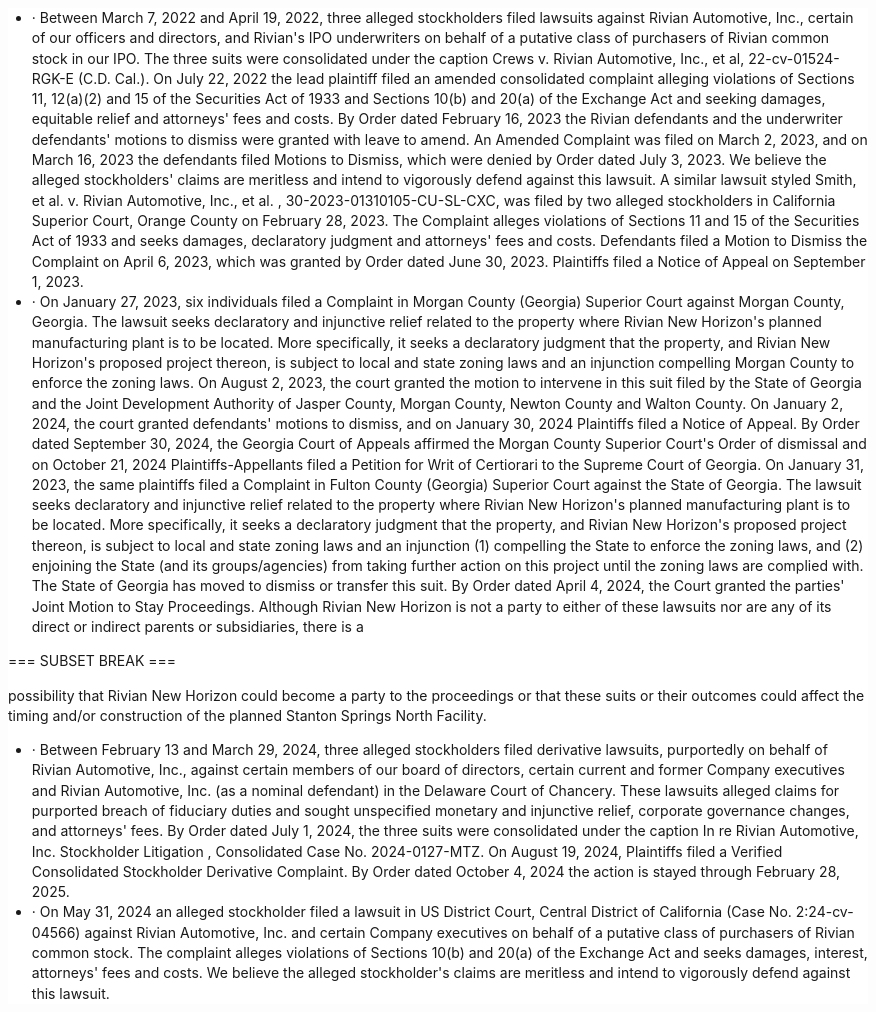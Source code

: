 * · Between March 7, 2022 and April 19, 2022, three alleged stockholders filed lawsuits against Rivian Automotive, Inc., certain of our officers and directors, and Rivian's IPO underwriters on behalf of a putative class of purchasers of Rivian common stock in our IPO. The three suits were consolidated under the caption Crews v. Rivian Automotive, Inc., et al, 22-cv-01524-RGK-E (C.D. Cal.). On July 22, 2022 the lead plaintiff filed an amended consolidated complaint alleging violations of Sections 11, 12(a)(2) and 15 of the Securities Act of 1933 and Sections 10(b) and 20(a) of the Exchange Act and seeking damages, equitable relief and attorneys' fees and costs. By Order dated February 16, 2023 the Rivian defendants and the underwriter defendants' motions to dismiss were granted with leave to amend. An Amended Complaint was filed on March 2, 2023, and on March 16, 2023 the defendants filed Motions to Dismiss, which were denied by Order dated July 3, 2023. We believe the alleged stockholders' claims are meritless and intend to vigorously defend against this lawsuit. A similar lawsuit styled Smith, et al. v. Rivian Automotive, Inc., et al. , 30-2023-01310105-CU-SL-CXC, was filed by two alleged stockholders in California Superior Court, Orange County on February 28, 2023. The Complaint alleges violations of Sections 11 and 15 of the Securities Act of 1933 and seeks damages, declaratory judgment and attorneys' fees and costs. Defendants filed a Motion to Dismiss the Complaint on April 6, 2023, which was granted by Order dated June 30, 2023. Plaintiffs filed a Notice of Appeal on September 1, 2023.
* · On January 27, 2023, six individuals filed a Complaint in Morgan County (Georgia) Superior Court against Morgan County, Georgia. The lawsuit seeks declaratory and injunctive relief related to the property where Rivian New Horizon's planned manufacturing plant is to be located. More specifically, it seeks a declaratory judgment that the property, and Rivian New Horizon's proposed project thereon, is subject to local and state zoning laws and an injunction compelling Morgan County to enforce the zoning laws. On August 2, 2023, the court granted the motion to intervene in this suit filed by the State of Georgia and the Joint Development Authority of Jasper County, Morgan County, Newton County and Walton County. On January 2, 2024, the court granted defendants' motions to dismiss, and on January 30, 2024 Plaintiffs filed a Notice of Appeal. By Order dated September 30, 2024, the Georgia Court of Appeals affirmed the Morgan County Superior Court's Order of dismissal and on October 21, 2024 Plaintiffs-Appellants filed a Petition for Writ of Certiorari to the Supreme Court of Georgia. On January 31, 2023, the same plaintiffs filed a Complaint in Fulton County (Georgia) Superior Court against the State of Georgia. The lawsuit seeks declaratory and injunctive relief related to the property where Rivian New Horizon's planned manufacturing plant is to be located. More specifically, it seeks a declaratory judgment that the property, and Rivian New Horizon's proposed project thereon, is subject to local and state zoning laws and an injunction (1) compelling the State to enforce the zoning laws, and (2) enjoining the State (and its groups/agencies) from taking further action on this project until the zoning laws are complied with. The State of Georgia has moved to dismiss or transfer this suit. By Order dated April 4, 2024, the Court granted the parties' Joint Motion to Stay Proceedings. Although Rivian New Horizon is not a party to either of these lawsuits nor are any of its direct or indirect parents or subsidiaries, there is a

=== SUBSET BREAK ===

possibility that Rivian New Horizon could become a party to the proceedings or that these suits or their outcomes could affect the timing and/or construction of the planned Stanton Springs North Facility.

* · Between February 13 and March 29, 2024, three alleged stockholders filed derivative lawsuits, purportedly on behalf of Rivian Automotive, Inc., against certain members of our board of directors, certain current and former Company executives and Rivian Automotive, Inc. (as a nominal defendant) in the Delaware Court of Chancery. These lawsuits alleged claims for purported breach of fiduciary duties and sought unspecified monetary and injunctive relief, corporate governance changes, and attorneys' fees. By Order dated July 1, 2024, the three suits were consolidated under the caption In re Rivian Automotive, Inc. Stockholder Litigation , Consolidated Case No. 2024-0127-MTZ. On August 19, 2024, Plaintiffs filed a Verified Consolidated Stockholder Derivative Complaint. By Order dated October 4, 2024 the action is stayed through February 28, 2025.
* · On May 31, 2024 an alleged stockholder filed a lawsuit in US District Court, Central District of California (Case No. 2:24-cv-04566) against Rivian Automotive, Inc. and certain Company executives on behalf of a putative class of purchasers of Rivian common stock. The complaint alleges violations of Sections 10(b) and 20(a) of the Exchange Act and seeks damages, interest, attorneys' fees and costs. We believe the alleged stockholder's claims are meritless and intend to vigorously defend against this lawsuit.
